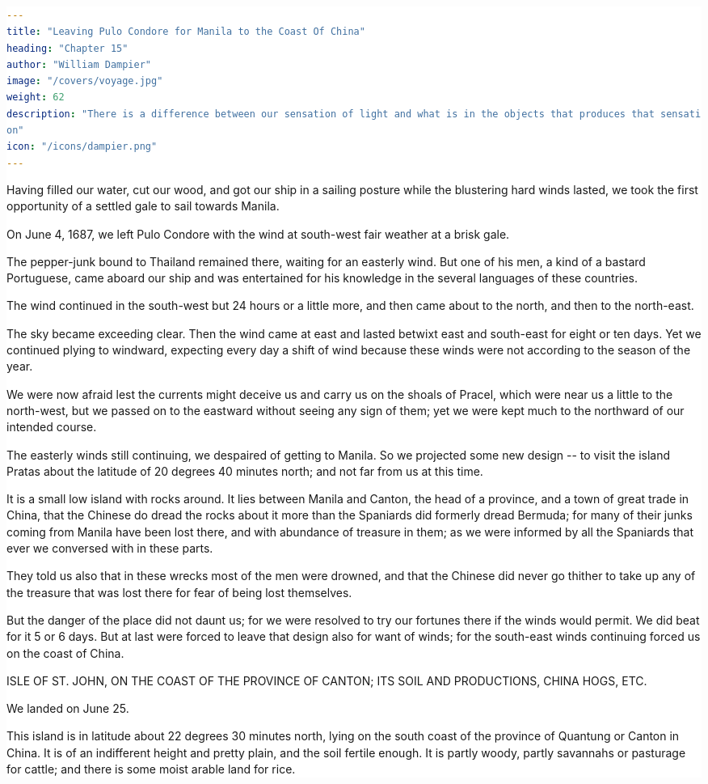 ```yaml
---
title: "Leaving Pulo Condore for Manila to the Coast Of China"
heading: "Chapter 15"
author: "William Dampier"
image: "/covers/voyage.jpg"
weight: 62
description: "There is a difference between our sensation of light and what is in the objects that produces that sensation"
icon: "/icons/dampier.png"
---
```



Having filled our water, cut our wood, and got our ship in a sailing posture while the blustering hard winds lasted, we took the first opportunity of a settled gale to sail towards Manila. 

On June 4, 1687, we left Pulo Condore with the wind at south-west fair weather at a brisk gale. 

The pepper-junk bound to Thailand remained there, waiting for an easterly wind. But one of his men, a kind of a bastard Portuguese, came aboard our ship and was entertained for his knowledge in the several languages of these countries. 

The wind continued in the south-west but 24 hours or a little more, and then came about to the north, and then to the north-east. 

The sky became exceeding clear. Then the wind came at east and lasted betwixt east and south-east for eight or ten days. Yet we continued plying to windward, expecting every day a shift of wind because these winds were not according to the season of the year.

We were now afraid lest the currents might deceive us and carry us on the shoals of Pracel, which were near us a little to the north-west, but we passed on to the eastward without seeing any sign of them; yet we were kept much to the northward of our intended course.

The easterly winds still continuing, we despaired of getting to Manila. So we projected some new design -- to visit the island Pratas about the latitude of 20 degrees 40 minutes north; and not far from us at this time.

It is a small low island with rocks around. It lies between Manila and Canton, the head of a province, and a town of great trade in China, that the Chinese do dread the rocks about it more than the Spaniards did formerly dread Bermuda; for many of their junks coming from Manila have been lost there, and with abundance of treasure in them; as we were informed by all the Spaniards that ever we conversed with in these parts. 

They told us also that in these wrecks most of the men were drowned, and that the Chinese did never go thither to take up any of the treasure that was lost there for fear of being lost themselves. 

But the danger of the place did not daunt us; for we were resolved to try our fortunes there if the winds would permit. We did beat for it 5 or 6 days. But at last were forced to leave that design also for want of winds; for the south-east winds continuing forced us on the coast of China.

ISLE OF ST. JOHN, ON THE COAST OF THE PROVINCE OF CANTON; ITS SOIL AND PRODUCTIONS, CHINA HOGS, ETC.

We landed on June 25. 


This island is in latitude about 22 degrees 30 minutes north, lying on the south coast of the province of Quantung or Canton in China. It is of an indifferent height and pretty plain, and the soil fertile enough. It is partly woody, partly savannahs or pasturage for cattle; and there is some moist arable land for rice. 
